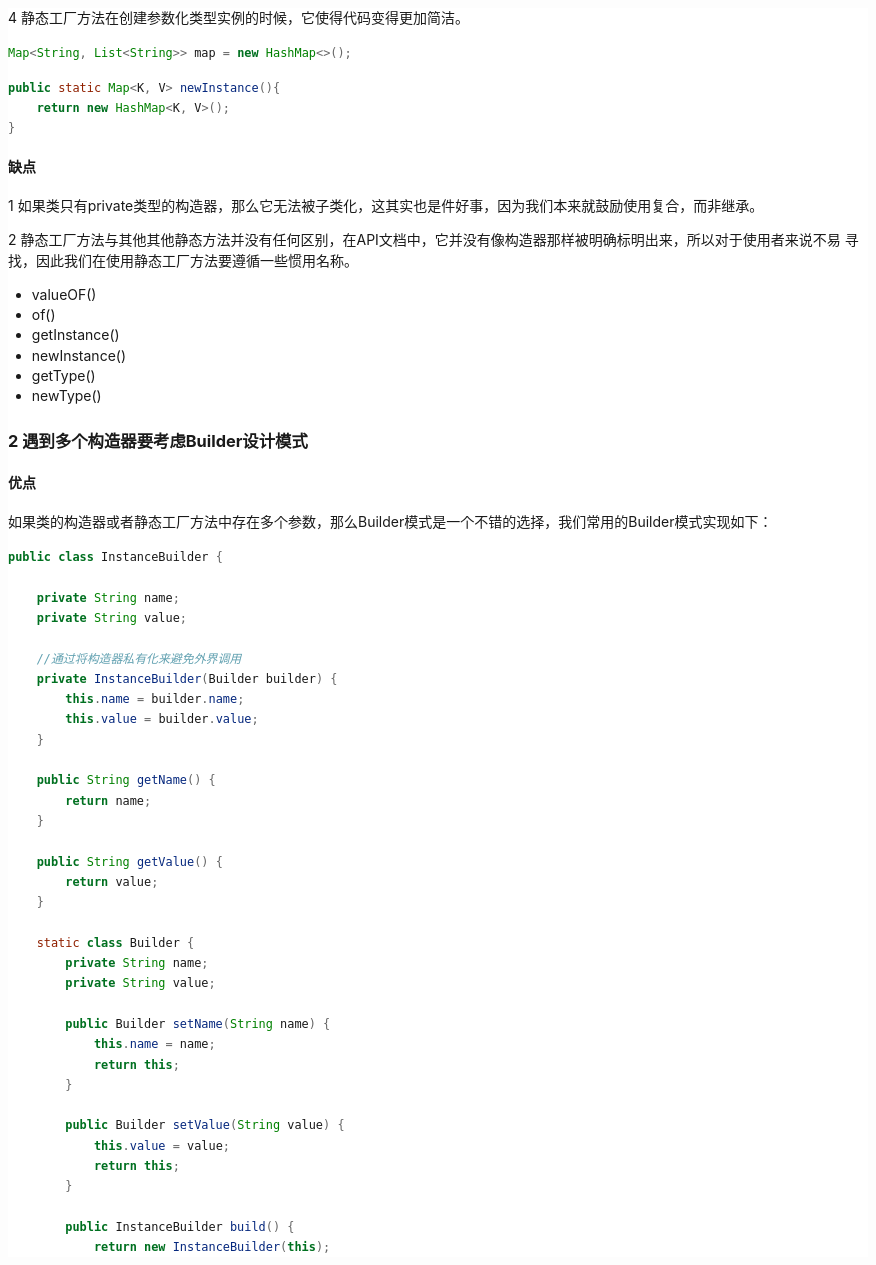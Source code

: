 4 静态工厂方法在创建参数化类型实例的时候，它使得代码变得更加简洁。

```java
Map<String, List<String>> map = new HashMap<>();
```

```java
public static Map<K, V> newInstance(){
    return new HashMap<K, V>();
}
```
#### 缺点

1 如果类只有private类型的构造器，那么它无法被子类化，这其实也是件好事，因为我们本来就鼓励使用复合，而非继承。

2 静态工厂方法与其他其他静态方法并没有任何区别，在API文档中，它并没有像构造器那样被明确标明出来，所以对于使用者来说不易
寻找，因此我们在使用静态工厂方法要遵循一些惯用名称。

- valueOF()
- of()
- getInstance()
- newInstance()
- getType()
- newType()

### 2 遇到多个构造器要考虑Builder设计模式

#### 优点

如果类的构造器或者静态工厂方法中存在多个参数，那么Builder模式是一个不错的选择，我们常用的Builder模式实现如下：

```java
public class InstanceBuilder {

    private String name;
    private String value;

    //通过将构造器私有化来避免外界调用
    private InstanceBuilder(Builder builder) {
        this.name = builder.name;
        this.value = builder.value;
    }

    public String getName() {
        return name;
    }

    public String getValue() {
        return value;
    }

    static class Builder {
        private String name;
        private String value;

        public Builder setName(String name) {
            this.name = name;
            return this;
        }

        public Builder setValue(String value) {
            this.value = value;
            return this;
        }

        public InstanceBuilder build() {
            return new InstanceBuilder(this);
```